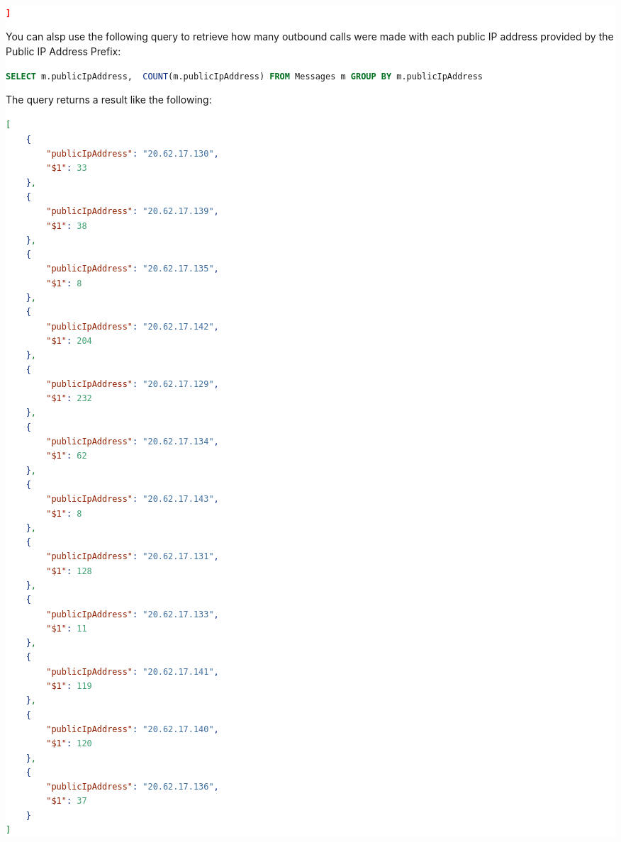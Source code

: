 ```json
]
```

You can alsp use the following query to retrieve how many outbound calls were made with each public IP address provided by the Public IP Address Prefix:

```sql
SELECT m.publicIpAddress,  COUNT(m.publicIpAddress) FROM Messages m GROUP BY m.publicIpAddress
```

The query returns a result like the following:

```json
[
    {
        "publicIpAddress": "20.62.17.130",
        "$1": 33
    },
    {
        "publicIpAddress": "20.62.17.139",
        "$1": 38
    },
    {
        "publicIpAddress": "20.62.17.135",
        "$1": 8
    },
    {
        "publicIpAddress": "20.62.17.142",
        "$1": 204
    },
    {
        "publicIpAddress": "20.62.17.129",
        "$1": 232
    },
    {
        "publicIpAddress": "20.62.17.134",
        "$1": 62
    },
    {
        "publicIpAddress": "20.62.17.143",
        "$1": 8
    },
    {
        "publicIpAddress": "20.62.17.131",
        "$1": 128
    },
    {
        "publicIpAddress": "20.62.17.133",
        "$1": 11
    },
    {
        "publicIpAddress": "20.62.17.141",
        "$1": 119
    },
    {
        "publicIpAddress": "20.62.17.140",
        "$1": 120
    },
    {
        "publicIpAddress": "20.62.17.136",
        "$1": 37
    }
]
```
